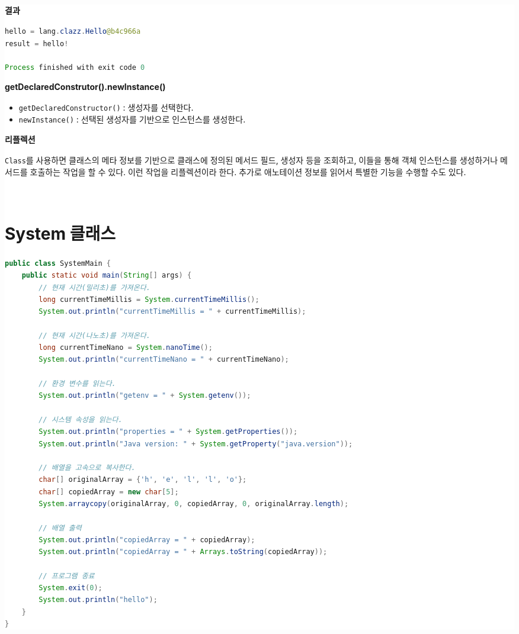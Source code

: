 **결과**

```java
hello = lang.clazz.Hello@b4c966a
result = hello!

Process finished with exit code 0

```

**getDeclaredConstrutor().newInstance()**

- `getDeclaredConstructor()` : 생성자를 선택한다.
- `newInstance()` : 선택된 생성자를 기반으로 인스턴스를 생성한다.

**리플렉션**

`Class`를 사용하면 클래스의 메타 정보를 기반으로 클래스에 정의된 메서드 필드, 생성자 등을 조회하고, 이들을 통해 객체 인스턴스를 생성하거나 메서드를 호출하는 작업을 할 수 있다. 이런 작업을 리플렉션이라 한다. 추가로 애노테이션 정보를 읽어서 특별한 기능을 수행할 수도 있다.

&nbsp;

# System 클래스

```java
public class SystemMain {
    public static void main(String[] args) {
        // 현재 시간(밀리초)를 가져온다.
        long currentTimeMillis = System.currentTimeMillis();
        System.out.println("currentTimeMillis = " + currentTimeMillis);

        // 현재 시간(나노초)를 가져온다.
        long currentTimeNano = System.nanoTime();
        System.out.println("currentTimeNano = " + currentTimeNano);

        // 환경 변수를 읽는다.
        System.out.println("getenv = " + System.getenv());

        // 시스템 속성을 읽는다.
        System.out.println("properties = " + System.getProperties());
        System.out.println("Java version: " + System.getProperty("java.version"));

        // 배열을 고속으로 복사한다.
        char[] originalArray = {'h', 'e', 'l', 'l', 'o'};
        char[] copiedArray = new char[5];
        System.arraycopy(originalArray, 0, copiedArray, 0, originalArray.length);

        // 배열 출력
        System.out.println("copiedArray = " + copiedArray);
        System.out.println("copiedArray = " + Arrays.toString(copiedArray));

        // 프로그램 종료
        System.exit(0);
        System.out.println("hello");
    }
}
```

